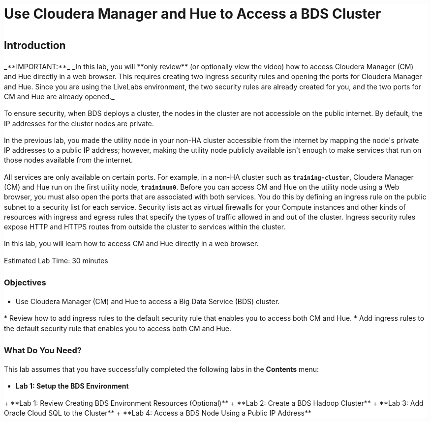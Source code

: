 #  Use Cloudera Manager and Hue to Access a BDS Cluster

## Introduction

<if type="livelabs">
_**IMPORTANT:**_     
_In this lab, you will **only review** (or optionally view the video) how to access Cloudera Manager (CM) and Hue directly in a web browser. This requires creating two ingress security rules and opening the ports for Cloudera Manager and Hue. Since you are using the LiveLabs environment, the two security rules are already created for you, and the two ports for CM and Hue are already opened._
</if>

To ensure security, when BDS deploys a cluster, the nodes in the cluster are not accessible on the public internet. By default, the IP addresses for the cluster nodes are private.

In the previous lab, you made the utility node in your non-HA cluster accessible from the internet by mapping the node's private IP addresses to a public IP address; however, making the utility node publicly available isn't enough to make services that run on those nodes available from the internet.

All services are only available on certain ports. For example, in a non-HA cluster such as **`training-cluster`**, Cloudera Manager (CM) and Hue run on the first utility node, **`traininun0`**. Before you can access CM and Hue on the utility node using a Web browser, you must also open the ports that are associated with both services. You do this by defining an ingress rule on the public subnet to a security list for each service. Security lists act as virtual firewalls for your Compute instances and other kinds of resources with ingress and egress rules that specify the types of traffic allowed in and out of the cluster. Ingress security rules expose HTTP and HTTPS routes from outside the cluster to services within the cluster.

In this lab, you will learn how to access CM and Hue directly in a web browser.

Estimated Lab Time: 30 minutes

### Objectives

* Use Cloudera Manager (CM) and Hue to access a Big Data Service (BDS) cluster.
<if type="livelabs">
* Review how to add ingress rules to the default security rule that enables you to access both CM and Hue.
</if>
<if type="freetier">
* Add ingress rules to the default security rule that enables you to access both CM and Hue.
</if>

### What Do You Need?

This lab assumes that you have successfully completed the following labs in the **Contents** menu:
<if type="freetier">
+ **Lab 1: Setup the BDS Environment**
</if>
<if type="livelabs">
+ **Lab 1: Review Creating BDS Environment Resources (Optional)**
</if>
+ **Lab 2: Create a BDS Hadoop Cluster**
+ **Lab 3: Add Oracle Cloud SQL to the Cluster**
+ **Lab 4: Access a BDS Node Using a Public IP Address**
